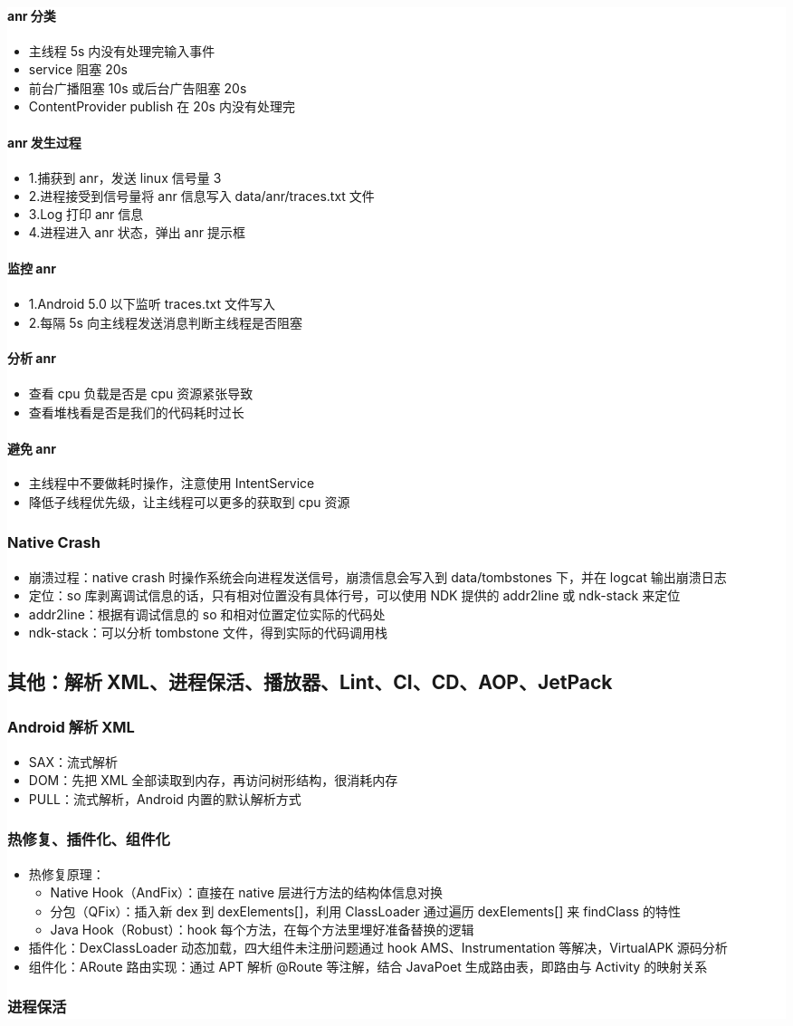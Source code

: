 #### anr 分类

- 主线程 5s 内没有处理完输入事件
- service 阻塞 20s
- 前台广播阻塞 10s 或后台广告阻塞 20s
- ContentProvider publish 在 20s 内没有处理完

#### anr 发生过程

- 1.捕获到 anr，发送 linux 信号量 3
- 2.进程接受到信号量将 anr 信息写入 data/anr/traces.txt 文件
- 3.Log 打印 anr 信息
- 4.进程进入 anr 状态，弹出 anr 提示框

#### 监控 anr

- 1.Android 5.0 以下监听 traces.txt 文件写入
- 2.每隔 5s 向主线程发送消息判断主线程是否阻塞

#### 分析 anr

- 查看 cpu 负载是否是 cpu 资源紧张导致
- 查看堆栈看是否是我们的代码耗时过长

#### 避免 anr

- 主线程中不要做耗时操作，注意使用 IntentService
- 降低子线程优先级，让主线程可以更多的获取到 cpu 资源

### Native Crash

- 崩溃过程：native crash 时操作系统会向进程发送信号，崩溃信息会写入到 data/tombstones 下，并在 logcat 输出崩溃日志
- 定位：so 库剥离调试信息的话，只有相对位置没有具体行号，可以使用 NDK 提供的 addr2line 或 ndk-stack 来定位
- addr2line：根据有调试信息的 so 和相对位置定位实际的代码处
- ndk-stack：可以分析 tombstone 文件，得到实际的代码调用栈

## 其他：解析 XML、进程保活、播放器、Lint、CI、CD、AOP、JetPack

### Android 解析 XML

- SAX：流式解析
- DOM：先把 XML 全部读取到内存，再访问树形结构，很消耗内存
- PULL：流式解析，Android 内置的默认解析方式

### 热修复、插件化、组件化

- 热修复原理：
  - Native Hook（AndFix）：直接在 native 层进行方法的结构体信息对换
  - 分包（QFix）：插入新 dex 到 dexElements[]，利用 ClassLoader 通过遍历 dexElements[] 来 findClass 的特性
  - Java Hook（Robust）：hook 每个方法，在每个方法里埋好准备替换的逻辑
- 插件化：DexClassLoader 动态加载，四大组件未注册问题通过 hook AMS、Instrumentation 等解决，VirtualAPK 源码分析
- 组件化：ARoute 路由实现：通过 APT 解析 @Route 等注解，结合 JavaPoet 生成路由表，即路由与 Activity 的映射关系

### 进程保活
